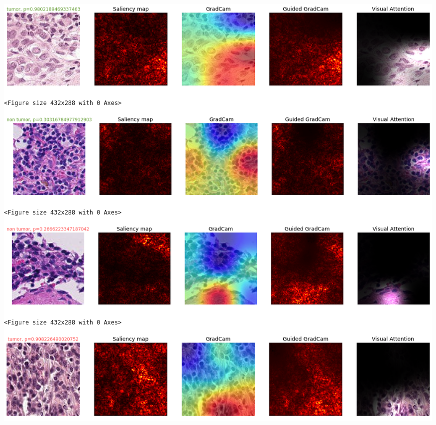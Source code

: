     
![png](output_22_26.png)
    



    <Figure size 432x288 with 0 Axes>



    
![png](output_22_28.png)
    



    <Figure size 432x288 with 0 Axes>



    
![png](output_22_30.png)
    



    <Figure size 432x288 with 0 Axes>



    
![png](output_22_32.png)
    